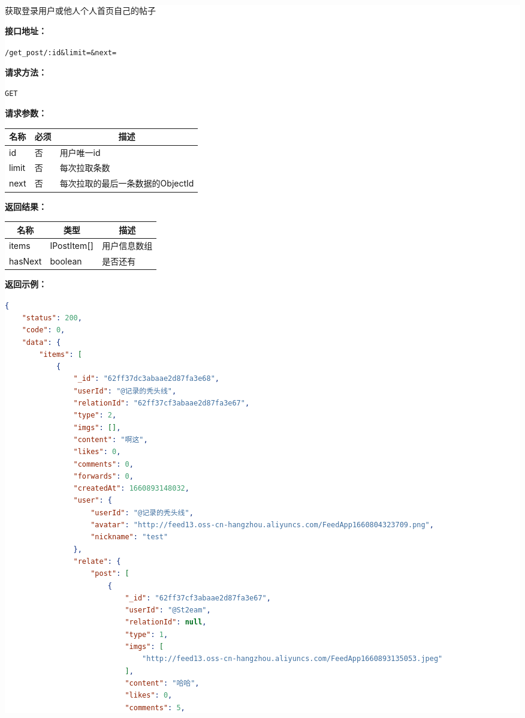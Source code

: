 获取登录用户或他人个人首页自己的帖子

**接口地址：**

`/get_post/:id&limit=&next=`

**请求方法：**

`GET`

**请求参数：**

| 名称 | 必须 | 描述 |
| -------- | -------- | -------- |
| id   | 否     |用户唯一id|
| limit   | 否     |每次拉取条数|
| next   | 否     |每次拉取的最后一条数据的ObjectId|


**返回结果：**

| 名称 | 类型 | 描述 |
| -------- | -------- | -------- |
| items   | IPostItem[]     |用户信息数组|
| hasNext   | boolean     |是否还有|

**返回示例：**

```json
{
    "status": 200,
    "code": 0,
    "data": {
        "items": [
            {
                "_id": "62ff37dc3abaae2d87fa3e68",
                "userId": "@记录的秃头线",
                "relationId": "62ff37cf3abaae2d87fa3e67",
                "type": 2,
                "imgs": [],
                "content": "啊这",
                "likes": 0,
                "comments": 0,
                "forwards": 0,
                "createdAt": 1660893148032,
                "user": {
                    "userId": "@记录的秃头线",
                    "avatar": "http://feed13.oss-cn-hangzhou.aliyuncs.com/FeedApp1660804323709.png",
                    "nickname": "test"
                },
                "relate": {
                    "post": [
                        {
                            "_id": "62ff37cf3abaae2d87fa3e67",
                            "userId": "@St2eam",
                            "relationId": null,
                            "type": 1,
                            "imgs": [
                                "http://feed13.oss-cn-hangzhou.aliyuncs.com/FeedApp1660893135053.jpeg"
                            ],
                            "content": "哈哈",
                            "likes": 0,
                            "comments": 5,
```